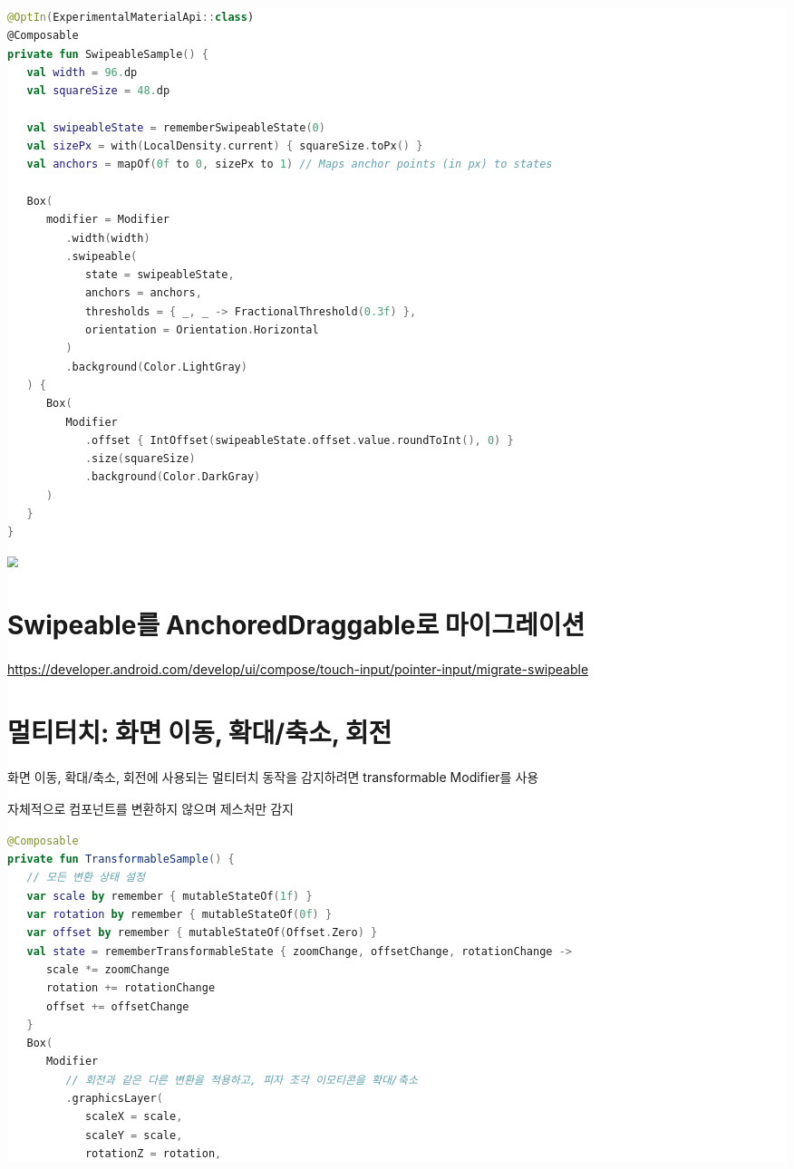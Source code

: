 ```kotlin
@OptIn(ExperimentalMaterialApi::class)
@Composable
private fun SwipeableSample() {
   val width = 96.dp
   val squareSize = 48.dp

   val swipeableState = rememberSwipeableState(0)
   val sizePx = with(LocalDensity.current) { squareSize.toPx() }
   val anchors = mapOf(0f to 0, sizePx to 1) // Maps anchor points (in px) to states

   Box(
      modifier = Modifier
         .width(width)
         .swipeable(
            state = swipeableState,
            anchors = anchors,
            thresholds = { _, _ -> FractionalThreshold(0.3f) },
            orientation = Orientation.Horizontal
         )
         .background(Color.LightGray)
   ) {
      Box(
         Modifier
            .offset { IntOffset(swipeableState.offset.value.roundToInt(), 0) }
            .size(squareSize)
            .background(Color.DarkGray)
      )
   }
}
```

<img src="https://developer.android.com/static/develop/ui/compose/images/gestures-swipe.gif" style="zoom:75%;" />

# Swipeable를 AnchoredDraggable로 마이그레이션

https://developer.android.com/develop/ui/compose/touch-input/pointer-input/migrate-swipeable

# 멀티터치: 화면 이동, 확대/축소, 회전

화면 이동, 확대/축소, 회전에 사용되는 멀티터치 동작을 감지하려면 transformable Modifier를 사용

자체적으로 컴포넌트를 변환하지 않으며 제스처만 감지

```kotlin
@Composable
private fun TransformableSample() {
   // 모든 변환 상태 설정
   var scale by remember { mutableStateOf(1f) }
   var rotation by remember { mutableStateOf(0f) }
   var offset by remember { mutableStateOf(Offset.Zero) }
   val state = rememberTransformableState { zoomChange, offsetChange, rotationChange ->
      scale *= zoomChange
      rotation += rotationChange
      offset += offsetChange
   }
   Box(
      Modifier
         // 회전과 같은 다른 변환을 적용하고, 피자 조각 이모티콘을 확대/축소
         .graphicsLayer(
            scaleX = scale,
            scaleY = scale,
            rotationZ = rotation,
```